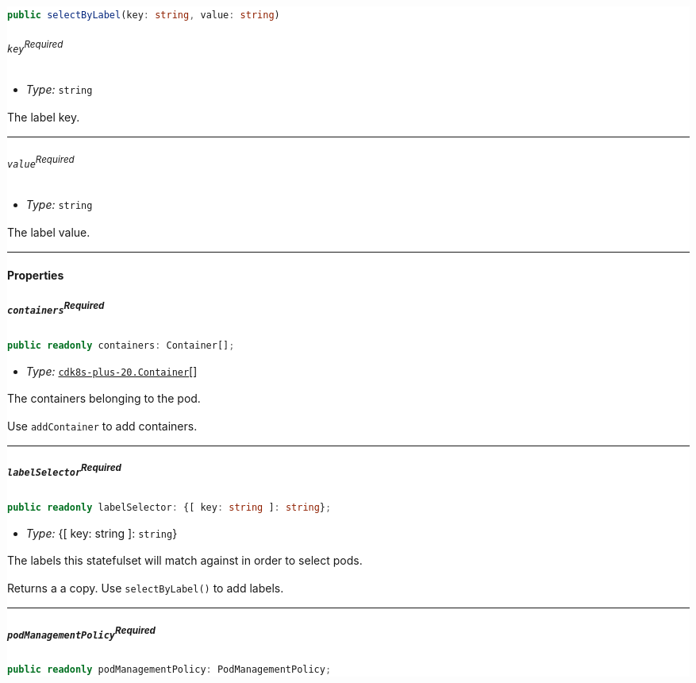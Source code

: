 ```typescript
public selectByLabel(key: string, value: string)
```

###### `key`<sup>Required</sup> <a name="cdk8s-plus-20.StatefulSet.parameter.key"></a>

- *Type:* `string`

The label key.

---

###### `value`<sup>Required</sup> <a name="cdk8s-plus-20.StatefulSet.parameter.value"></a>

- *Type:* `string`

The label value.

---


#### Properties <a name="Properties"></a>

##### `containers`<sup>Required</sup> <a name="cdk8s-plus-20.StatefulSet.property.containers"></a>

```typescript
public readonly containers: Container[];
```

- *Type:* [`cdk8s-plus-20.Container`](#cdk8s-plus-20.Container)[]

The containers belonging to the pod.

Use `addContainer` to add containers.

---

##### `labelSelector`<sup>Required</sup> <a name="cdk8s-plus-20.StatefulSet.property.labelSelector"></a>

```typescript
public readonly labelSelector: {[ key: string ]: string};
```

- *Type:* {[ key: string ]: `string`}

The labels this statefulset will match against in order to select pods.

Returns a a copy. Use `selectByLabel()` to add labels.

---

##### `podManagementPolicy`<sup>Required</sup> <a name="cdk8s-plus-20.StatefulSet.property.podManagementPolicy"></a>

```typescript
public readonly podManagementPolicy: PodManagementPolicy;
```
